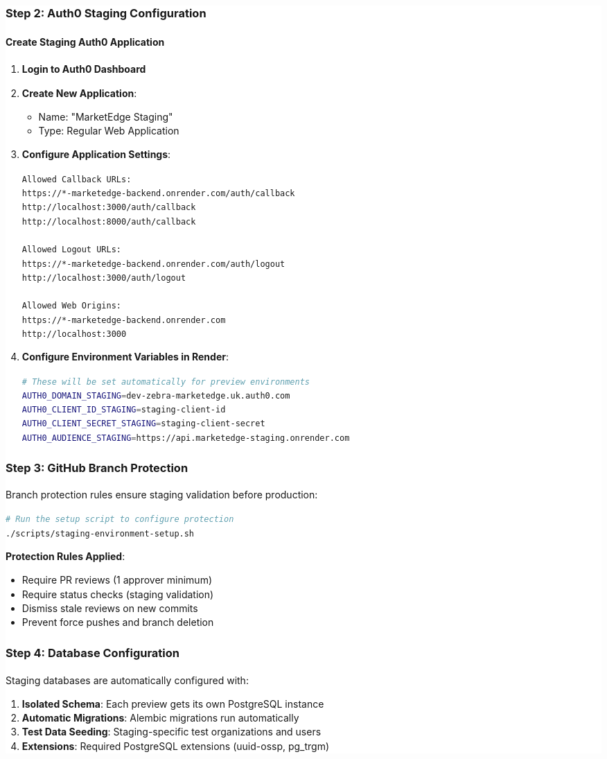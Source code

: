 ### Step 2: Auth0 Staging Configuration

#### Create Staging Auth0 Application

1. **Login to Auth0 Dashboard**
2. **Create New Application**:
   - Name: "MarketEdge Staging"
   - Type: Regular Web Application
3. **Configure Application Settings**:
   ```
   Allowed Callback URLs:
   https://*-marketedge-backend.onrender.com/auth/callback
   http://localhost:3000/auth/callback
   http://localhost:8000/auth/callback

   Allowed Logout URLs:
   https://*-marketedge-backend.onrender.com/auth/logout
   http://localhost:3000/auth/logout

   Allowed Web Origins:
   https://*-marketedge-backend.onrender.com
   http://localhost:3000
   ```

4. **Configure Environment Variables in Render**:
   ```bash
   # These will be set automatically for preview environments
   AUTH0_DOMAIN_STAGING=dev-zebra-marketedge.uk.auth0.com
   AUTH0_CLIENT_ID_STAGING=staging-client-id
   AUTH0_CLIENT_SECRET_STAGING=staging-client-secret
   AUTH0_AUDIENCE_STAGING=https://api.marketedge-staging.onrender.com
   ```

### Step 3: GitHub Branch Protection

Branch protection rules ensure staging validation before production:

```bash
# Run the setup script to configure protection
./scripts/staging-environment-setup.sh
```

**Protection Rules Applied**:
- Require PR reviews (1 approver minimum)
- Require status checks (staging validation)
- Dismiss stale reviews on new commits
- Prevent force pushes and branch deletion

### Step 4: Database Configuration

Staging databases are automatically configured with:

1. **Isolated Schema**: Each preview gets its own PostgreSQL instance
2. **Automatic Migrations**: Alembic migrations run automatically
3. **Test Data Seeding**: Staging-specific test organizations and users
4. **Extensions**: Required PostgreSQL extensions (uuid-ossp, pg_trgm)
